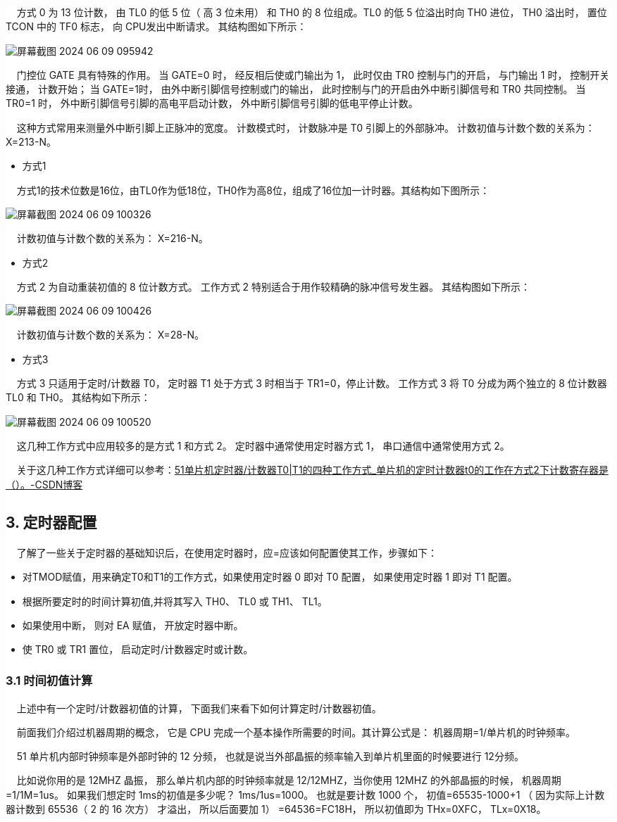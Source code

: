     方式 0 为 13 位计数， 由 TL0 的低 5 位（ 高 3 位未用） 和 TH0 的 8 位组成。TL0 的低 5 位溢出时向 TH0 进位， TH0 溢出时， 置位 TCON 中的 TF0 标志， 向 CPU发出中断请求。 其结构图如下所示：

![屏幕截图 2024 06 09 095942](https://img.picgo.net/2024/06/09/-2024-06-09-09594210e3f531cb810e95.png)

    门控位 GATE 具有特殊的作用。 当 GATE=0 时， 经反相后使或门输出为 1， 此时仅由 TR0 控制与门的开启， 与门输出 1 时， 控制开关接通， 计数开始； 当 GATE=1时， 由外中断引脚信号控制或门的输出， 此时控制与门的开启由外中断引脚信号和 TR0 共同控制。 当 TR0=1 时， 外中断引脚信号引脚的高电平启动计数， 外中断引脚信号引脚的低电平停止计数。 

    这种方式常用来测量外中断引脚上正脉冲的宽度。 计数模式时， 计数脉冲是 T0 引脚上的外部脉冲。 计数初值与计数个数的关系为： X=213-N。

- 方式1

    方式1的技术位数是16位，由TL0作为低18位，TH0作为高8位，组成了16位加一计时器。其结构如下图所示：

![屏幕截图 2024 06 09 100326](https://img.picgo.net/2024/06/09/-2024-06-09-10032655c4d09fb4543b9a.png)

    计数初值与计数个数的关系为： X=216-N。

- 方式2

    方式 2 为自动重装初值的 8 位计数方式。 工作方式 2 特别适合于用作较精确的脉冲信号发生器。 其结构图如下所示：

![屏幕截图 2024 06 09 100426](https://img.picgo.net/2024/06/09/-2024-06-09-100426e9c6f43593fb2624.png)

    计数初值与计数个数的关系为： X=28-N。

- 方式3

    方式 3 只适用于定时/计数器 T0， 定时器 T1 处于方式 3 时相当于 TR1=0，停止计数。 工作方式 3 将 T0 分成为两个独立的 8 位计数器 TL0 和 TH0。 其结构如下所示：

![屏幕截图 2024 06 09 100520](https://img.picgo.net/2024/06/09/-2024-06-09-1005206eae8712521a0d7e.png)

    这几种工作方式中应用较多的是方式 1 和方式 2。 定时器中通常使用定时器方式 1， 串口通信中通常使用方式 2。

    关于这几种工作方式详细可以参考：[51单片机定时器/计数器T0|T1的四种工作方式_单片机的定时计数器t0的工作在方式2下计数寄存器是（）。-CSDN博客](https://blog.csdn.net/qq_40459977/article/details/106924334)

## 3. 定时器配置

    了解了一些关于定时器的基础知识后，在使用定时器时，应=应该如何配置使其工作，步骤如下：

- 对TMOD赋值，用来确定T0和T1的工作方式，如果使用定时器 0 即对 T0 配置， 如果使用定时器 1 即对 T1 配置。

- 根据所要定时的时间计算初值,并将其写入 TH0、 TL0 或 TH1、 TL1。

- 如果使用中断， 则对 EA 赋值， 开放定时器中断。

- 使 TR0 或 TR1 置位， 启动定时/计数器定时或计数。

### 3.1 时间初值计算

    上述中有一个定时/计数器初值的计算， 下面我们来看下如何计算定时/计数器初值。

    前面我们介绍过机器周期的概念， 它是 CPU 完成一个基本操作所需要的时间。其计算公式是： 机器周期=1/单片机的时钟频率。

    51 单片机内部时钟频率是外部时钟的 12 分频， 也就是说当外部晶振的频率输入到单片机里面的时候要进行 12分频。

    比如说你用的是 12MHZ 晶振， 那么单片机内部的时钟频率就是 12/12MHZ，当你使用 12MHZ 的外部晶振的时候， 机器周期=1/1M=1us。 如果我们想定时 1ms的初值是多少呢？ 1ms/1us=1000。 也就是要计数 1000 个， 初值=65535-1000+1 （ 因为实际上计数器计数到 65536（ 2 的 16 次方） 才溢出， 所以后面要加 1） =64536=FC18H， 所以初值即为 THx=0XFC， TLx=0X18。
